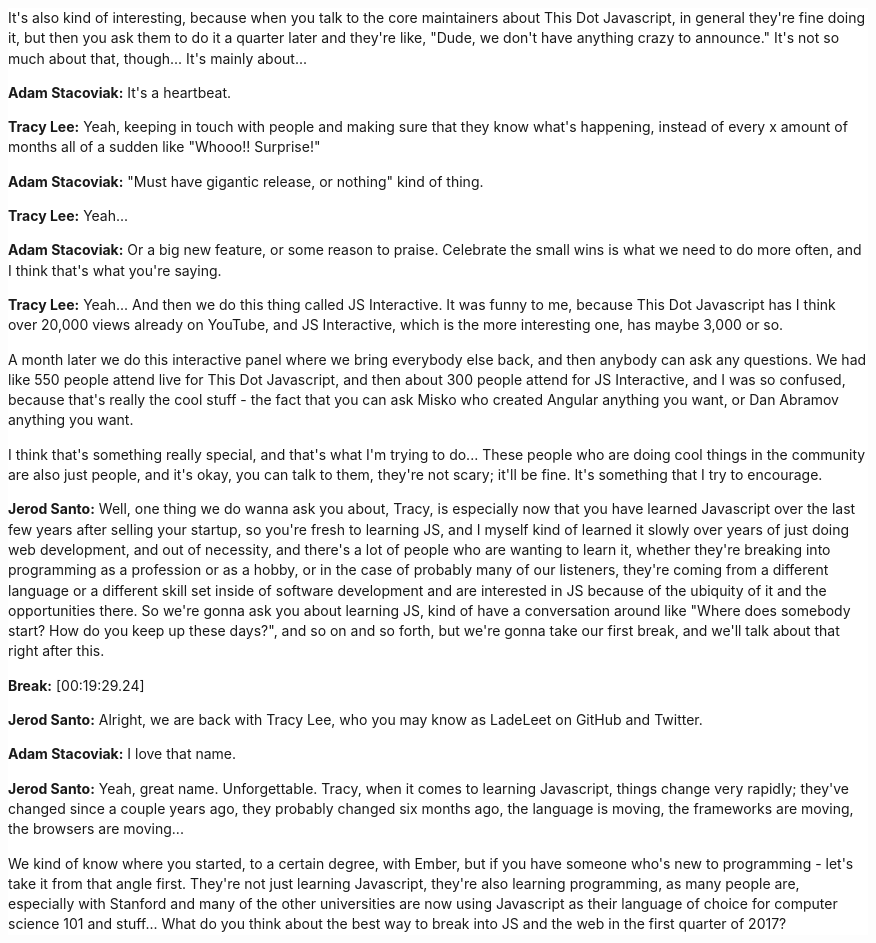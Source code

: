 It's also kind of interesting, because when you talk to the core maintainers about This Dot Javascript, in general they're fine doing it, but then you ask them to do it a quarter later and they're like, "Dude, we don't have anything crazy to announce." It's not so much about that, though... It's mainly about...

**Adam Stacoviak:** It's a heartbeat.

**Tracy Lee:** Yeah, keeping in touch with people and making sure that they know what's happening, instead of every x amount of months all of a sudden like "Whooo!! Surprise!"

**Adam Stacoviak:** "Must have gigantic release, or nothing" kind of thing.

**Tracy Lee:** Yeah...

**Adam Stacoviak:** Or a big new feature, or some reason to praise. Celebrate the small wins is what we need to do more often, and I think that's what you're saying.

**Tracy Lee:** Yeah... And then we do this thing called JS Interactive. It was funny to me, because This Dot Javascript has I think over 20,000 views already on YouTube, and JS Interactive, which is the more interesting one, has maybe 3,000 or so.

A month later we do this interactive panel where we bring everybody else back, and then anybody can ask any questions. We had like 550 people attend live for This Dot Javascript, and then about 300 people attend for JS Interactive, and I was so confused, because that's really the cool stuff - the fact that you can ask Misko who created Angular anything you want, or Dan Abramov anything you want.

I think that's something really special, and that's what I'm trying to do... These people who are doing cool things in the community are also just people, and it's okay, you can talk to them, they're not scary; it'll be fine. It's something that I try to encourage.

**Jerod Santo:** Well, one thing we do wanna ask you about, Tracy, is especially now that you have learned Javascript over the last few years after selling your startup, so you're fresh to learning JS, and I myself kind of learned it slowly over years of just doing web development, and out of necessity, and there's a lot of people who are wanting to learn it, whether they're breaking into programming as a profession or as a hobby, or in the case of probably many of our listeners, they're coming from a different language or a different skill set inside of software development and are interested in JS because of the ubiquity of it and the opportunities there. So we're gonna ask you about learning JS, kind of have a conversation around like "Where does somebody start? How do you keep up these days?", and so on and so forth, but we're gonna take our first break, and we'll talk about that right after this.

**Break:** \[00:19:29.24\]

**Jerod Santo:** Alright, we are back with Tracy Lee, who you may know as LadeLeet on GitHub and Twitter.

**Adam Stacoviak:** I love that name.

**Jerod Santo:** Yeah, great name. Unforgettable. Tracy, when it comes to learning Javascript, things change very rapidly; they've changed since a couple years ago, they probably changed six months ago, the language is moving, the frameworks are moving, the browsers are moving...

We kind of know where you started, to a certain degree, with Ember, but if you have someone who's new to programming - let's take it from that angle first. They're not just learning Javascript, they're also learning programming, as many people are, especially with Stanford and many of the other universities are now using Javascript as their language of choice for computer science 101 and stuff... What do you think about the best way to break into JS and the web in the first quarter of 2017?
